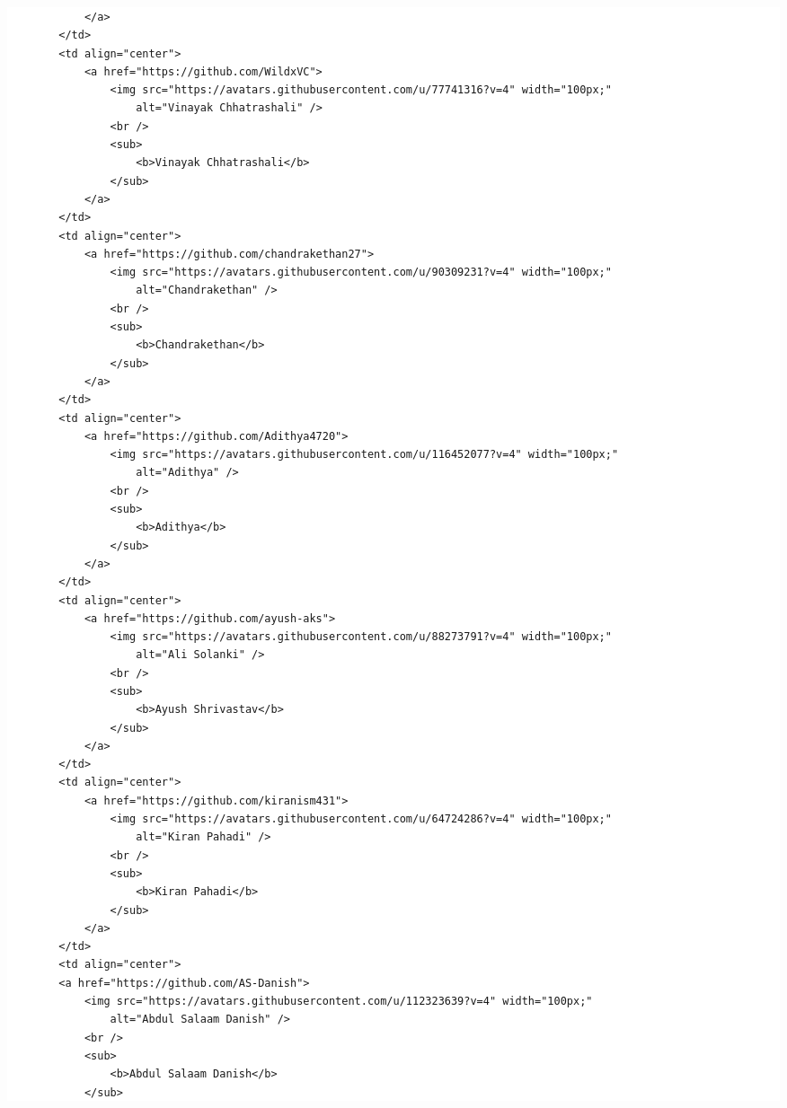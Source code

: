                </a>
            </td>
            <td align="center">
                <a href="https://github.com/WildxVC">
                    <img src="https://avatars.githubusercontent.com/u/77741316?v=4" width="100px;"
                        alt="Vinayak Chhatrashali" />
                    <br />
                    <sub>
                        <b>Vinayak Chhatrashali</b>
                    </sub>
                </a>
            </td>
            <td align="center">
                <a href="https://github.com/chandrakethan27">
                    <img src="https://avatars.githubusercontent.com/u/90309231?v=4" width="100px;"
                        alt="Chandrakethan" />
                    <br />
                    <sub>
                        <b>Chandrakethan</b>
                    </sub>
                </a>
            </td>
            <td align="center">
                <a href="https://github.com/Adithya4720">
                    <img src="https://avatars.githubusercontent.com/u/116452077?v=4" width="100px;"
                        alt="Adithya" />
                    <br />
                    <sub>
                        <b>Adithya</b>
                    </sub>
                </a>
            </td>
            <td align="center">
                <a href="https://github.com/ayush-aks">
                    <img src="https://avatars.githubusercontent.com/u/88273791?v=4" width="100px;"
                        alt="Ali Solanki" />
                    <br />
                    <sub>
                        <b>Ayush Shrivastav</b>
                    </sub>
                </a>
            </td>
            <td align="center">
                <a href="https://github.com/kiranism431">
                    <img src="https://avatars.githubusercontent.com/u/64724286?v=4" width="100px;"
                        alt="Kiran Pahadi" />
                    <br />
                    <sub>
                        <b>Kiran Pahadi</b>
                    </sub>
                </a>
            </td>
            <td align="center">
            <a href="https://github.com/AS-Danish">
                <img src="https://avatars.githubusercontent.com/u/112323639?v=4" width="100px;"
                    alt="Abdul Salaam Danish" />
                <br />
                <sub>
                    <b>Abdul Salaam Danish</b>
                </sub>